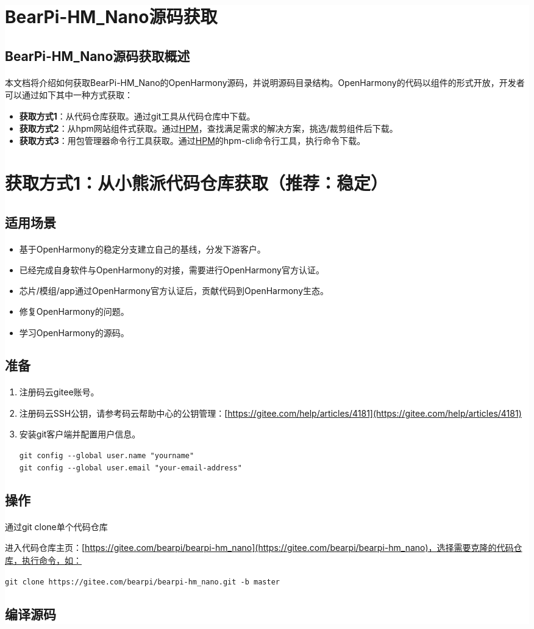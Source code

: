# BearPi-HM_Nano源码获取<a name="ZH-CN_TOPIC_0000001050769927"></a>



## BearPi-HM_Nano源码获取概述<a name="section12763342204"></a>

本文档将介绍如何获取BearPi-HM_Nano的OpenHarmony源码，并说明源码目录结构。OpenHarmony的代码以组件的形式开放，开发者可以通过如下其中一种方式获取：

-   **获取方式1**：从代码仓库获取。通过git工具从代码仓库中下载。
-   **获取方式2**：从hpm网站组件式获取。通过[HPM](https://hpm.harmonyos.com)，查找满足需求的解决方案，挑选/裁剪组件后下载。
-   **获取方式3**：用包管理器命令行工具获取。通过[HPM](https://hpm.harmonyos.com)的hpm-cli命令行工具，执行命令下载。


# 获取方式1：从小熊派代码仓库获取（推荐：稳定）<a name="section537312010229"></a>

## 适用场景<a name="section1492115412228"></a>

-   基于OpenHarmony的稳定分支建立自己的基线，分发下游客户。

-   已经完成自身软件与OpenHarmony的对接，需要进行OpenHarmony官方认证。

-   芯片/模组/app通过OpenHarmony官方认证后，贡献代码到OpenHarmony生态。

-   修复OpenHarmony的问题。

-   学习OpenHarmony的源码。


## 准备<a name="section1076962313239"></a>

1.  注册码云gitee账号。
2.  注册码云SSH公钥，请参考码云帮助中心的公钥管理：[https://gitee.com/help/articles/4181](https://gitee.com/help/articles/4181)
3.  安装git客户端并配置用户信息。

    ```
    git config --global user.name "yourname"
    git config --global user.email "your-email-address"
    ```




## 操作<a name="section17162735266"></a>

通过git clone单个代码仓库

进入代码仓库主页：[https://gitee.com/bearpi/bearpi-hm_nano](https://gitee.com/bearpi/bearpi-hm_nano)，选择需要克隆的代码仓库，执行命令，如：

```
git clone https://gitee.com/bearpi/bearpi-hm_nano.git -b master
```
## 编译源码
